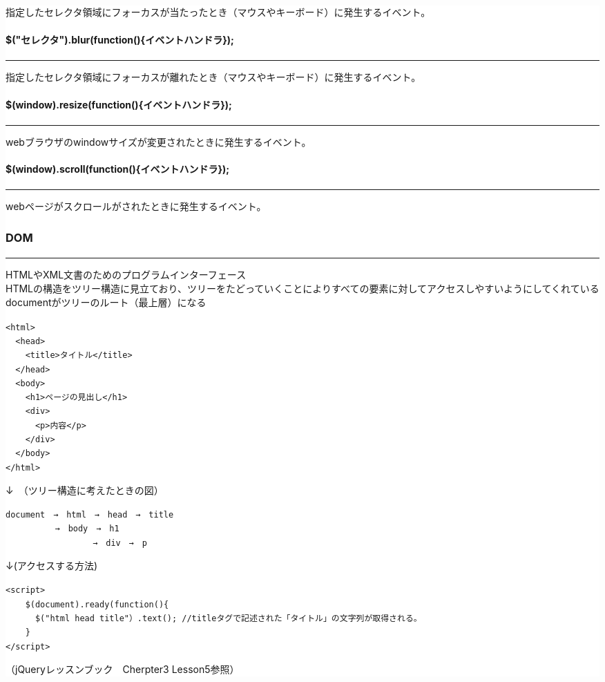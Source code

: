 指定したセレクタ領域にフォーカスが当たったとき（マウスやキーボード）に発生するイベント。


#### $("セレクタ").blur(function(){イベントハンドラ});
___

指定したセレクタ領域にフォーカスが離れたとき（マウスやキーボード）に発生するイベント。


#### $(window).resize(function(){イベントハンドラ});
___

webブラウザのwindowサイズが変更されたときに発生するイベント。


#### $(window).scroll(function(){イベントハンドラ});
___

webページがスクロールがされたときに発生するイベント。

### DOM
___
HTMLやXML文書のためのプログラムインターフェース   
HTMLの構造をツリー構造に見立ており、ツリーをたどっていくことによりすべての要素に対してアクセスしやすいようにしてくれている   
documentがツリーのルート（最上層）になる
```
<html>
  <head>
    <title>タイトル</title>
  </head>
  <body>
    <h1>ページの見出し</h1>
    <div>
      <p>内容</p>
    </div>
  </body>
</html>
```
↓　（ツリー構造に考えたときの図）
```   
document　→　html　→　head　→　title    
          →　body　→　h1    
    　　　　　　　  →　div　→　p  
```
↓(アクセスする方法)
```
<script>
    $(document).ready(function(){
      $("html head title"）.text(); //titleタグで記述された「タイトル」の文字列が取得される。
    }
</script>
```

（jQueryレッスンブック　Cherpter3 Lesson5参照）
